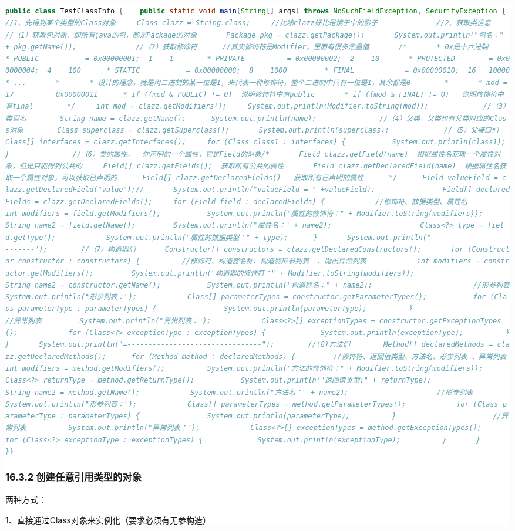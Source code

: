 ```java
public class TestClassInfo {	public static void main(String[] args) throws NoSuchFieldException, SecurityException {		//1、先得到某个类型的Class对象		Class clazz = String.class;		//比喻clazz好比是镜子中的影子				//2、获取类信息		//（1）获取包对象，即所有java的包，都是Package的对象		Package pkg = clazz.getPackage();		System.out.println("包名：" + pkg.getName());				//（2）获取修饰符		//其实修饰符是Modifier，里面有很多常量值		/*		 * 0x是十六进制		 * PUBLIC           = 0x00000001;  1    1		 * PRIVATE          = 0x00000002;  2	10		 * PROTECTED        = 0x00000004;  4	100		 * STATIC           = 0x00000008;  8	1000		 * FINAL            = 0x00000010;  16	10000		 * ...		 * 		 * 设计的理念，就是用二进制的某一位是1，来代表一种修饰符，整个二进制中只有一位是1，其余都是0		 * 		 * mod = 17          0x00000011		 * if ((mod & PUBLIC) != 0)  说明修饰符中有public		 * if ((mod & FINAL) != 0)   说明修饰符中有final		 */		int mod = clazz.getModifiers();		System.out.println(Modifier.toString(mod));				//（3）类型名		String name = clazz.getName();		System.out.println(name);				//（4）父类，父类也有父类对应的Class对象		Class superclass = clazz.getSuperclass();		System.out.println(superclass);				//（5）父接口们		Class[] interfaces = clazz.getInterfaces();		for (Class class1 : interfaces) {			System.out.println(class1);		}				//（6）类的属性，  你声明的一个属性，它是Field的对象/*		Field clazz.getField(name)  根据属性名获取一个属性对象，但是只能得到公共的		Field[] clazz.getFields();  获取所有公共的属性		Field clazz.getDeclaredField(name)  根据属性名获取一个属性对象，可以获取已声明的		Field[] clazz.getDeclaredFields()	获取所有已声明的属性		*/		Field valueField = clazz.getDeclaredField("value");//		System.out.println("valueField = " +valueField);				Field[] declaredFields = clazz.getDeclaredFields();		for (Field field : declaredFields) {			//修饰符、数据类型、属性名    			int modifiers = field.getModifiers();			System.out.println("属性的修饰符：" + Modifier.toString(modifiers));						String name2 = field.getName();			System.out.println("属性名：" + name2);						Class<?> type = field.getType();			System.out.println("属性的数据类型：" + type);		}		System.out.println("-------------------------");		//（7）构造器们		Constructor[] constructors = clazz.getDeclaredConstructors();		for (Constructor constructor : constructors) {			//修饰符、构造器名称、构造器形参列表  、抛出异常列表			int modifiers = constructor.getModifiers();			System.out.println("构造器的修饰符：" + Modifier.toString(modifiers));						String name2 = constructor.getName();			System.out.println("构造器名：" + name2);						//形参列表			System.out.println("形参列表：");			Class[] parameterTypes = constructor.getParameterTypes();			for (Class parameterType : parameterTypes) {				System.out.println(parameterType);			}                        //异常列表			System.out.println("异常列表：");			Class<?>[] exceptionTypes = constructor.getExceptionTypes();			for (Class<?> exceptionType : exceptionTypes) {				System.out.println(exceptionType);			}		}		System.out.println("=--------------------------------");		//(8)方法们		Method[] declaredMethods = clazz.getDeclaredMethods();		for (Method method : declaredMethods) {			//修饰符、返回值类型、方法名、形参列表 、异常列表 			int modifiers = method.getModifiers();			System.out.println("方法的修饰符：" + Modifier.toString(modifiers));						Class<?> returnType = method.getReturnType();			System.out.println("返回值类型:" + returnType);						String name2 = method.getName();			System.out.println("方法名：" + name2);						//形参列表			System.out.println("形参列表：");			Class[] parameterTypes = method.getParameterTypes();			for (Class parameterType : parameterTypes) {				System.out.println(parameterType);			}						//异常列表			System.out.println("异常列表：");			Class<?>[] exceptionTypes = method.getExceptionTypes();			for (Class<?> exceptionType : exceptionTypes) {				System.out.println(exceptionType);			}		}			}}
```



### 16.3.2  创建任意引用类型的对象

两种方式：

1、直接通过Class对象来实例化（要求必须有无参构造）
